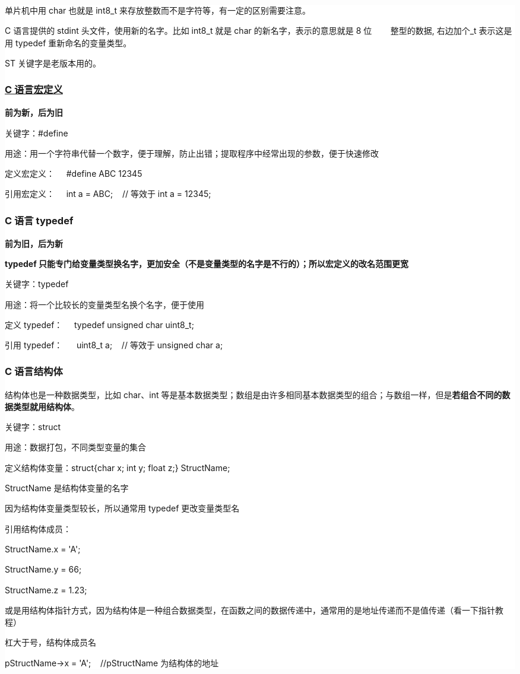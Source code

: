 单片机中用 char 也就是 int8_t 来存放整数而不是字符等，有一定的区别需要注意。

C 语言提供的 stdint 头文件，使用新的名字。比如 int8_t 就是 char 的新名字，表示的意思就是 8 位        整型的数据, 右边加个_t 表示这是用 typedef 重新命名的变量类型。

ST 关键字是老版本用的。

### [C 语言宏定义](https://so.csdn.net/so/search?q=C%E8%AF%AD%E8%A8%80%E5%AE%8F%E5%AE%9A%E4%B9%89&spm=1001.2101.3001.7020)

**前为新，后为旧**

关键字：#define

用途：用一个字符串代替一个数字，便于理解，防止出错；提取程序中经常出现的参数，便于快速修改

定义宏定义：     #define ABC 12345

引用宏定义：     int a = ABC;    // 等效于 int a = 12345;

### C 语言 typedef

**前为旧，后为新**

**typedef 只能专门给变量类型换名字，更加安全（不是变量类型的名字是不行的）；所以宏定义的改名范围更宽** 

关键字：typedef

用途：将一个比较长的变量类型名换个名字，便于使用

定义 typedef：     typedef unsigned char uint8_t;

引用 typedef：      uint8_t a;    // 等效于 unsigned char a;

### C 语言结构体

结构体也是一种数据类型，比如 char、int 等是基本数据类型；数组是由许多相同基本数据类型的组合；与数组一样，但是**若组合不同的数据类型就用结构体**。

关键字：struct

用途：数据打包，不同类型变量的集合

定义结构体变量：struct{char x; int y; float z;} StructName;

StructName 是结构体变量的名字

因为结构体变量类型较长，所以通常用 typedef 更改变量类型名

引用结构体成员：

StructName.x = 'A';   

StructName.y = 66;  

StructName.z = 1.23;

或是用结构体指针方式，因为结构体是一种组合数据类型，在函数之间的数据传递中，通常用的是地址传递而不是值传递（看一下指针教程）

杠大于号，结构体成员名

pStructName->x = 'A';    //pStructName 为结构体的地址 
